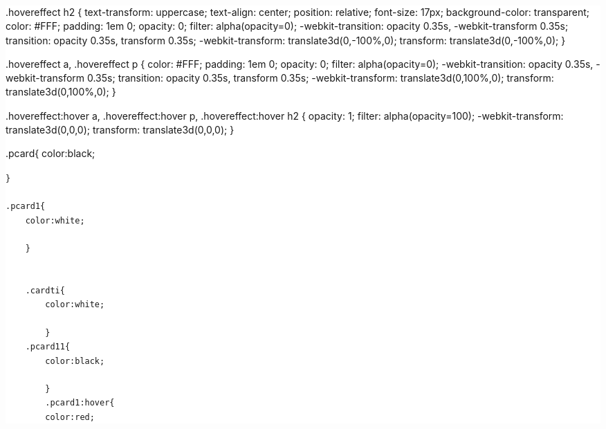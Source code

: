 .hovereffect h2 {
  text-transform: uppercase;
  text-align: center;
  position: relative;
  font-size: 17px;
  background-color: transparent;
  color: #FFF;
  padding: 1em 0;
  opacity: 0;
  filter: alpha(opacity=0);
  -webkit-transition: opacity 0.35s, -webkit-transform 0.35s;
  transition: opacity 0.35s, transform 0.35s;
  -webkit-transform: translate3d(0,-100%,0);
  transform: translate3d(0,-100%,0);
}

.hovereffect a, .hovereffect p {
  color: #FFF;
  padding: 1em 0;
  opacity: 0;
  filter: alpha(opacity=0);
  -webkit-transition: opacity 0.35s, -webkit-transform 0.35s;
  transition: opacity 0.35s, transform 0.35s;
  -webkit-transform: translate3d(0,100%,0);
  transform: translate3d(0,100%,0);
}

.hovereffect:hover a, .hovereffect:hover p, .hovereffect:hover h2 {
  opacity: 1;
  filter: alpha(opacity=100);
  -webkit-transform: translate3d(0,0,0);
  transform: translate3d(0,0,0);
}
		
.pcard{
	color:black;
	
	}	
	
	.pcard1{
		color:white;
		
		}
		
		
		.cardti{
			color:white;
			
			}
		.pcard11{
			color:black;
			
			}
			.pcard1:hover{
			color:red;	
				